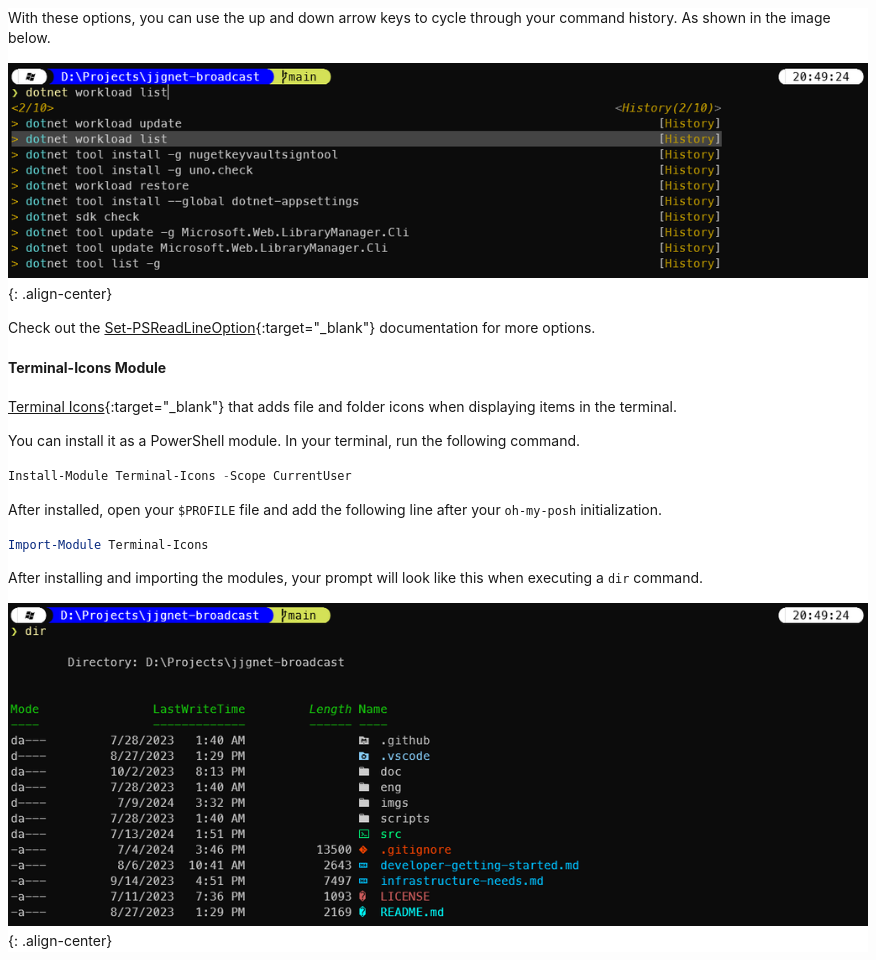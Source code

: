 With these options, you can use the up and down arrow keys to cycle through your command history. As shown in the image below.

![PSReadLine - Command History](/assets/images/posts/2024/power-prompt-with-windows-terminal-and-oh-my-posh/psreadline-options.png){: .align-center}

Check out the [Set-PSReadLineOption](https://learn.microsoft.com/en-us/powershell/module/psreadline/set-psreadlineoption?view=powershell-7.4&?wt.mc_id=DT-MVP-4024623#parameters){:target="_blank"} documentation for more options.

#### Terminal-Icons Module

[Terminal Icons](https://github.com/devblackops/Terminal-Icons){:target="_blank"} that adds file and folder icons when displaying items in the terminal.

You can install it as a PowerShell module. In your terminal, run the following command.

```powershell
Install-Module Terminal-Icons -Scope CurrentUser
```

After installed, open your `$PROFILE` file and add the following line after your `oh-my-posh` initialization.

```powershell
Import-Module Terminal-Icons
```

After installing and importing the modules, your prompt will look like this when executing a `dir` command.

![Oh-My-Posh - Joe's Prompt dir with Terminal-Icons](/assets/images/posts/2024/power-prompt-with-windows-terminal-and-oh-my-posh/prompt-with-terminal-icons.png){: .align-center}

